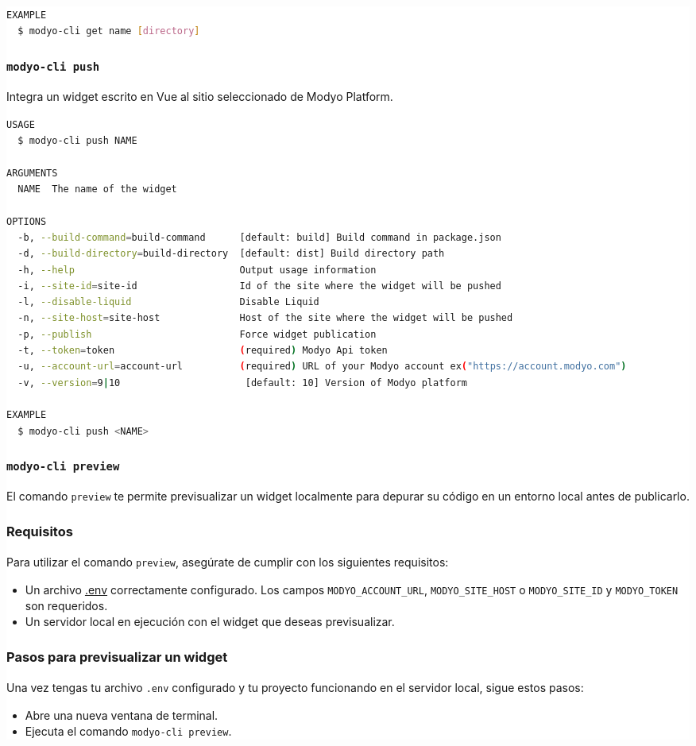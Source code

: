 ```bash
EXAMPLE
  $ modyo-cli get name [directory]
```

### `modyo-cli push`

Integra un widget escrito en Vue al sitio seleccionado de Modyo Platform.

```bash
USAGE
  $ modyo-cli push NAME

ARGUMENTS
  NAME  The name of the widget

OPTIONS
  -b, --build-command=build-command      [default: build] Build command in package.json
  -d, --build-directory=build-directory  [default: dist] Build directory path
  -h, --help                             Output usage information
  -i, --site-id=site-id                  Id of the site where the widget will be pushed
  -l, --disable-liquid                   Disable Liquid
  -n, --site-host=site-host              Host of the site where the widget will be pushed
  -p, --publish                          Force widget publication
  -t, --token=token                      (required) Modyo Api token
  -u, --account-url=account-url          (required) URL of your Modyo account ex("https://account.modyo.com")
  -v, --version=9|10                      [default: 10] Version of Modyo platform

EXAMPLE
  $ modyo-cli push <NAME>

```

### `modyo-cli preview`

El comando `preview` te permite previsualizar un widget localmente para depurar su código en un entorno local antes de publicarlo.

### Requisitos

Para utilizar el comando `preview`, asegúrate de cumplir con los siguientes requisitos:

- Un archivo [.env](https://docs.modyo.com/es/platform/channels/cli#configuracion-inicial) correctamente configurado. Los campos `MODYO_ACCOUNT_URL`, `MODYO_SITE_HOST` o `MODYO_SITE_ID` y `MODYO_TOKEN ` son requeridos.
- Un servidor local en ejecución con el widget que deseas previsualizar.

### Pasos para previsualizar un widget

Una vez tengas tu archivo `.env` configurado y tu proyecto funcionando en el servidor local, sigue estos pasos:

- Abre una nueva ventana de terminal.
- Ejecuta el comando `modyo-cli preview`.
